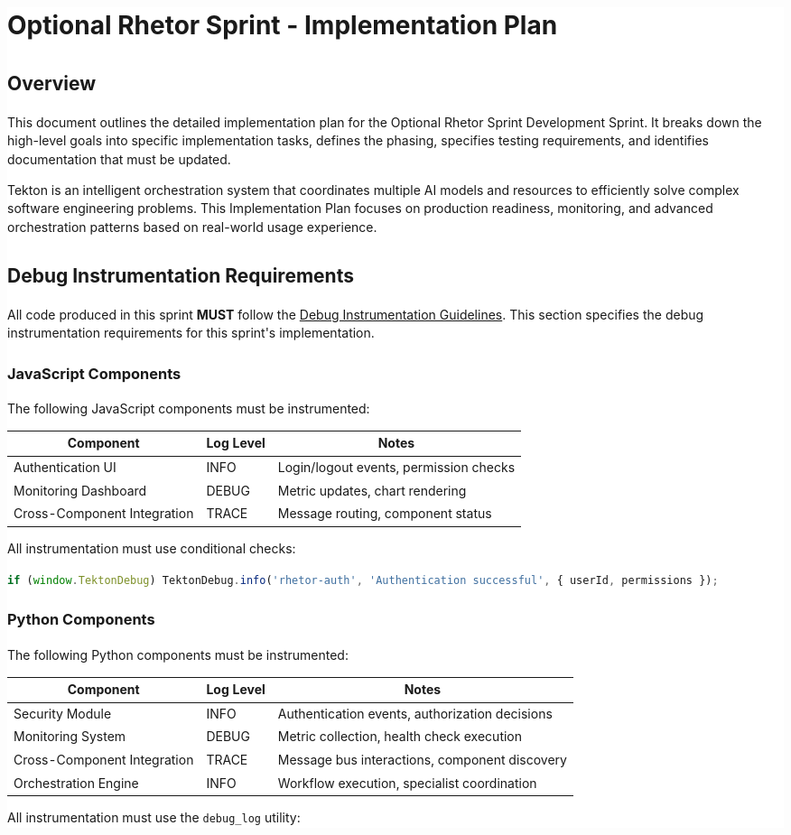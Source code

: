 # Optional Rhetor Sprint - Implementation Plan

## Overview

This document outlines the detailed implementation plan for the Optional Rhetor Sprint Development Sprint. It breaks down the high-level goals into specific implementation tasks, defines the phasing, specifies testing requirements, and identifies documentation that must be updated.

Tekton is an intelligent orchestration system that coordinates multiple AI models and resources to efficiently solve complex software engineering problems. This Implementation Plan focuses on production readiness, monitoring, and advanced orchestration patterns based on real-world usage experience.

## Debug Instrumentation Requirements

All code produced in this sprint **MUST** follow the [Debug Instrumentation Guidelines](/MetaData/TektonDocumentation/DeveloperGuides/Debugging/DebuggingInstrumentation.md). This section specifies the debug instrumentation requirements for this sprint's implementation.

### JavaScript Components

The following JavaScript components must be instrumented:

| Component | Log Level | Notes |
|-----------|-----------|-------|
| Authentication UI | INFO | Login/logout events, permission checks |
| Monitoring Dashboard | DEBUG | Metric updates, chart rendering |
| Cross-Component Integration | TRACE | Message routing, component status |

All instrumentation must use conditional checks:

```javascript
if (window.TektonDebug) TektonDebug.info('rhetor-auth', 'Authentication successful', { userId, permissions });
```

### Python Components

The following Python components must be instrumented:

| Component | Log Level | Notes |
|-----------|-----------|-------|
| Security Module | INFO | Authentication events, authorization decisions |
| Monitoring System | DEBUG | Metric collection, health check execution |
| Cross-Component Integration | TRACE | Message bus interactions, component discovery |
| Orchestration Engine | INFO | Workflow execution, specialist coordination |

All instrumentation must use the `debug_log` utility:
